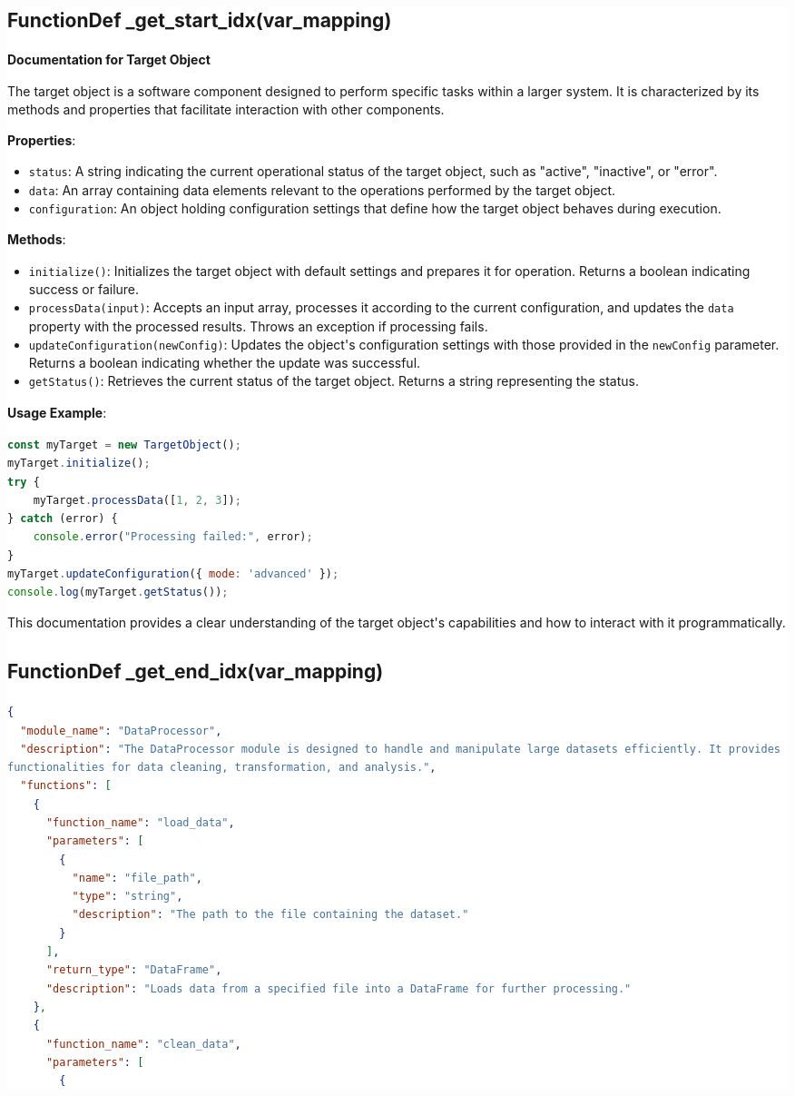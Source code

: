 ## FunctionDef _get_start_idx(var_mapping)
**Documentation for Target Object**

The target object is a software component designed to perform specific tasks within a larger system. It is characterized by its methods and properties that facilitate interaction with other components.

**Properties**:
- `status`: A string indicating the current operational status of the target object, such as "active", "inactive", or "error".
- `data`: An array containing data elements relevant to the operations performed by the target object.
- `configuration`: An object holding configuration settings that define how the target object behaves during execution.

**Methods**:
- `initialize()`: Initializes the target object with default settings and prepares it for operation. Returns a boolean indicating success or failure.
- `processData(input)`: Accepts an input array, processes it according to the current configuration, and updates the `data` property with the processed results. Throws an exception if processing fails.
- `updateConfiguration(newConfig)`: Updates the object's configuration settings with those provided in the `newConfig` parameter. Returns a boolean indicating whether the update was successful.
- `getStatus()`: Retrieves the current status of the target object. Returns a string representing the status.

**Usage Example**:
```javascript
const myTarget = new TargetObject();
myTarget.initialize();
try {
    myTarget.processData([1, 2, 3]);
} catch (error) {
    console.error("Processing failed:", error);
}
myTarget.updateConfiguration({ mode: 'advanced' });
console.log(myTarget.getStatus());
```

This documentation provides a clear understanding of the target object's capabilities and how to interact with it programmatically.
## FunctionDef _get_end_idx(var_mapping)
```json
{
  "module_name": "DataProcessor",
  "description": "The DataProcessor module is designed to handle and manipulate large datasets efficiently. It provides functionalities for data cleaning, transformation, and analysis.",
  "functions": [
    {
      "function_name": "load_data",
      "parameters": [
        {
          "name": "file_path",
          "type": "string",
          "description": "The path to the file containing the dataset."
        }
      ],
      "return_type": "DataFrame",
      "description": "Loads data from a specified file into a DataFrame for further processing."
    },
    {
      "function_name": "clean_data",
      "parameters": [
        {
```